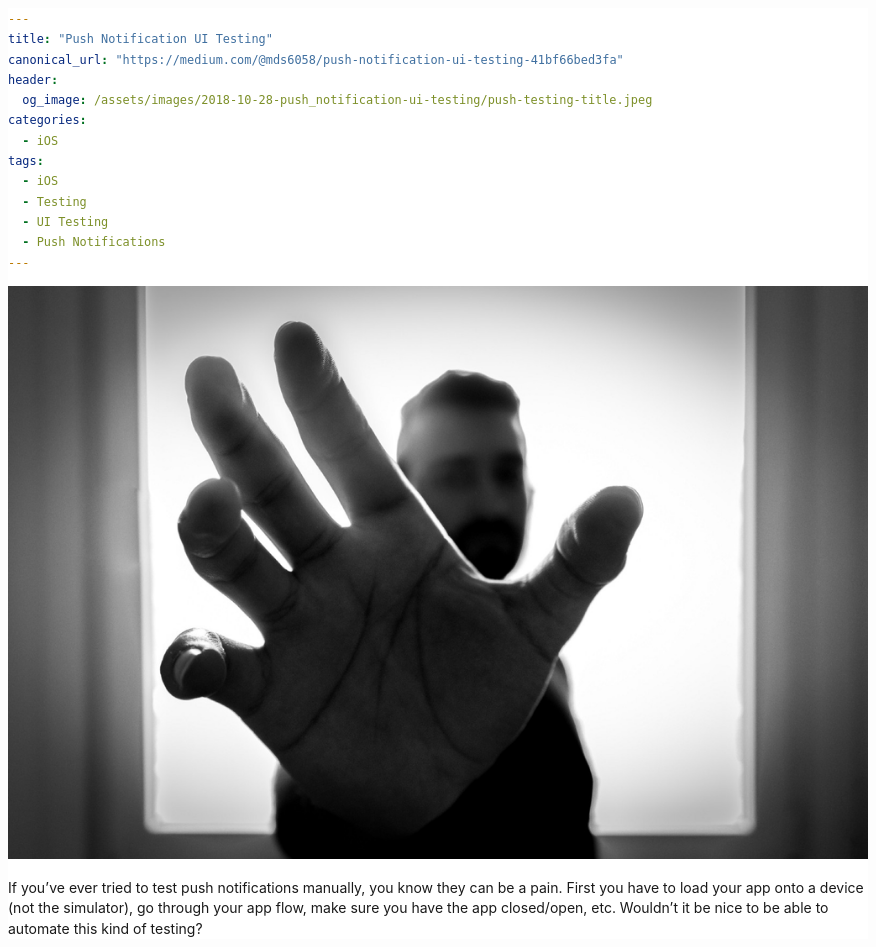 ```yaml
---
title: "Push Notification UI Testing"
canonical_url: "https://medium.com/@mds6058/push-notification-ui-testing-41bf66bed3fa"
header:
  og_image: /assets/images/2018-10-28-push_notification-ui-testing/push-testing-title.jpeg
categories:
  - iOS
tags:
  - iOS
  - Testing
  - UI Testing
  - Push Notifications
---
```

![](/assets/images/2018-10-28-push_notification-ui-testing/push-testing-title.jpeg)

If you’ve ever tried to test push notifications manually, you know they can be a pain. First you have to load your app onto a device (not the simulator), go through your app flow, make sure you have the app closed/open, etc. Wouldn’t it be nice to be able to automate this kind of testing?

<iframe src="https://giphy.com/embed/a5viI92PAF89q" width="480" height="331" frameBorder="0" class="giphy-embed" allowFullScreen></iframe><p/>
